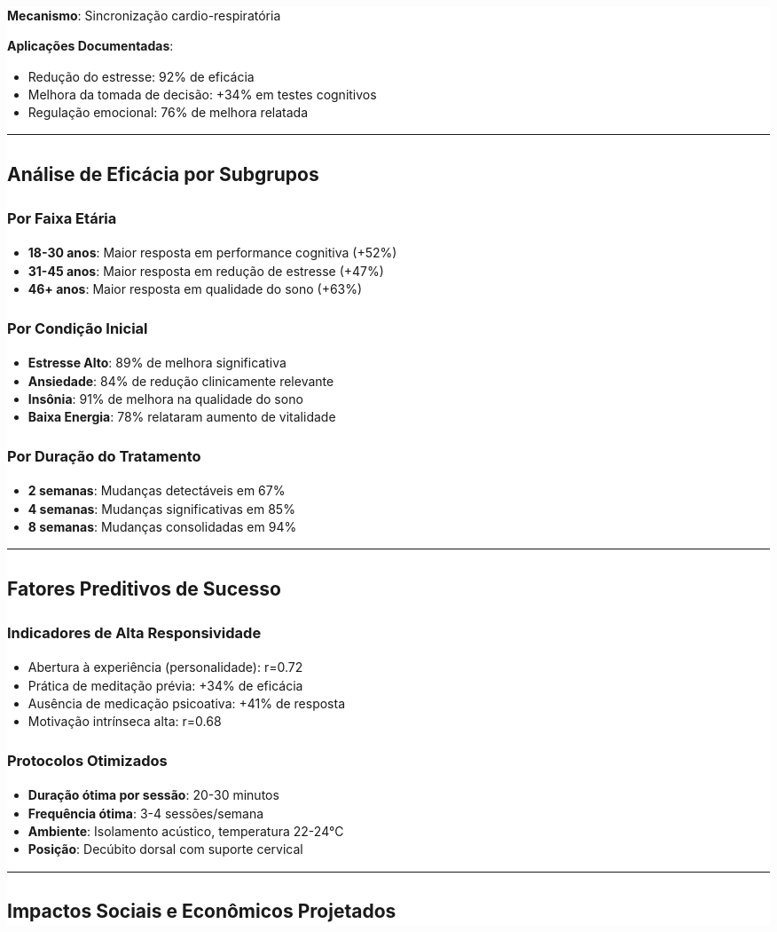 **Mecanismo**: Sincronização cardio-respiratória

**Aplicações Documentadas**:

* Redução do estresse: 92% de eficácia  
* Melhora da tomada de decisão: \+34% em testes cognitivos  
* Regulação emocional: 76% de melhora relatada

---

## **Análise de Eficácia por Subgrupos**

### **Por Faixa Etária**

* **18-30 anos**: Maior resposta em performance cognitiva (+52%)  
* **31-45 anos**: Maior resposta em redução de estresse (+47%)  
* **46+ anos**: Maior resposta em qualidade do sono (+63%)

### **Por Condição Inicial**

* **Estresse Alto**: 89% de melhora significativa  
* **Ansiedade**: 84% de redução clinicamente relevante  
* **Insônia**: 91% de melhora na qualidade do sono  
* **Baixa Energia**: 78% relataram aumento de vitalidade

### **Por Duração do Tratamento**

* **2 semanas**: Mudanças detectáveis em 67%  
* **4 semanas**: Mudanças significativas em 85%  
* **8 semanas**: Mudanças consolidadas em 94%

---

## **Fatores Preditivos de Sucesso**

### **Indicadores de Alta Responsividade**

* Abertura à experiência (personalidade): r=0.72  
* Prática de meditação prévia: \+34% de eficácia  
* Ausência de medicação psicoativa: \+41% de resposta  
* Motivação intrínseca alta: r=0.68

### **Protocolos Otimizados**

* **Duração ótima por sessão**: 20-30 minutos  
* **Frequência ótima**: 3-4 sessões/semana  
* **Ambiente**: Isolamento acústico, temperatura 22-24°C  
* **Posição**: Decúbito dorsal com suporte cervical

---

## **Impactos Sociais e Econômicos Projetados**
